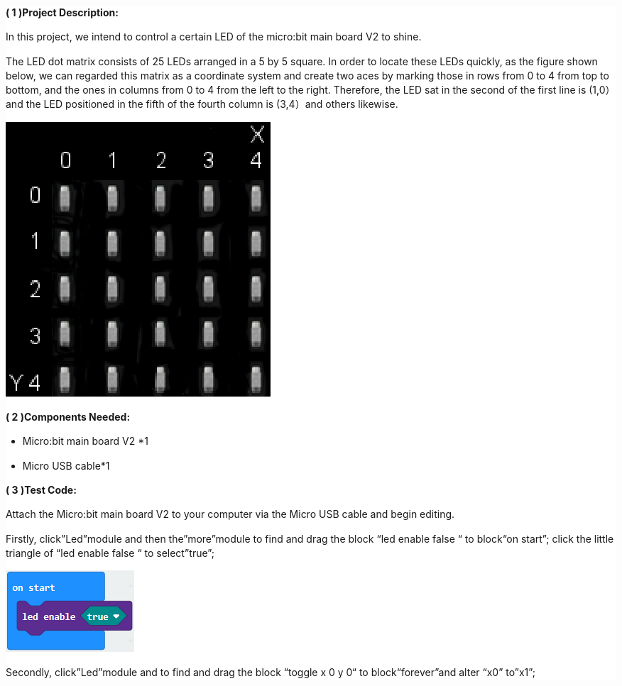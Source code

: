 **( 1 )Project Description:**

In this project, we intend to control a certain LED of the micro:bit main board V2 to shine.

The LED dot matrix consists of 25 LEDs arranged in a 5 by 5 square. In order to locate these LEDs quickly, as the figure shown below, we can regarded this matrix as a coordinate system and create two aces by marking those in rows from 0 to 4 from top to bottom, and the ones in columns from 0 to 4 from the left to the right. Therefore, the LED sat in the second of the first line is (1,0）and the LED positioned in the fifth of the fourth column is (3,4）and others likewise.

![](media/41c834c1592b4ecbec3066082c25f10b.png)

**( 2 )Components Needed:**

-   Micro:bit main board V2 \*1

-   Micro USB cable\*1

**( 3 )Test Code:**

Attach the Micro:bit main board V2 to your computer via the Micro USB cable and begin editing.

Firstly, click”Led”module and then the”more”module to find and drag the block “led enable false “ to block“on start”; click the little triangle of “led enable false “ to select”true”;

![](media/976aaaf61e578c48e2f00f6d2a3fccc0.png)

Secondly, click”Led”module and to find and drag the block “toggle x 0 y 0“ to block“forever”and alter “x0” to”x1”;

